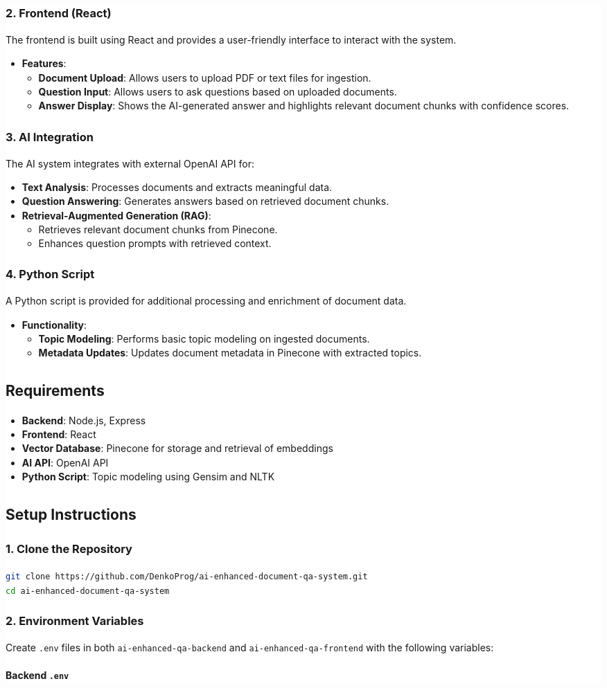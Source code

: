 ### 2. Frontend (React)

The frontend is built using React and provides a user-friendly interface to interact with the system.

- **Features**:
  - **Document Upload**: Allows users to upload PDF or text files for ingestion.
  - **Question Input**: Allows users to ask questions based on uploaded documents.
  - **Answer Display**: Shows the AI-generated answer and highlights relevant document chunks with confidence scores.

### 3. AI Integration

The AI system integrates with external OpenAI API for:

- **Text Analysis**: Processes documents and extracts meaningful data.
- **Question Answering**: Generates answers based on retrieved document chunks.
- **Retrieval-Augmented Generation (RAG)**:
  - Retrieves relevant document chunks from Pinecone.
  - Enhances question prompts with retrieved context.

### 4. Python Script

A Python script is provided for additional processing and enrichment of document data.

- **Functionality**:
  - **Topic Modeling**: Performs basic topic modeling on ingested documents.
  - **Metadata Updates**: Updates document metadata in Pinecone with extracted topics.

## Requirements

- **Backend**: Node.js, Express
- **Frontend**: React
- **Vector Database**: Pinecone for storage and retrieval of embeddings
- **AI API**: OpenAI API
- **Python Script**: Topic modeling using Gensim and NLTK

## Setup Instructions

### 1. Clone the Repository

```bash
git clone https://github.com/DenkoProg/ai-enhanced-document-qa-system.git
cd ai-enhanced-document-qa-system
```

### 2. Environment Variables

Create `.env` files in both `ai-enhanced-qa-backend` and `ai-enhanced-qa-frontend` with the following variables:

#### Backend `.env`

